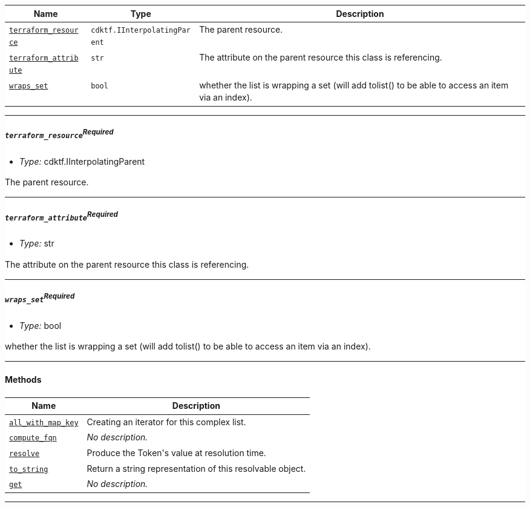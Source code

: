| **Name** | **Type** | **Description** |
| --- | --- | --- |
| <code><a href="#rhizo-co-terraform-provider-oci.announcementsServiceAnnouncementSubscription.AnnouncementsServiceAnnouncementSubscriptionFilterGroupsFiltersList.Initializer.parameter.terraformResource">terraform_resource</a></code> | <code>cdktf.IInterpolatingParent</code> | The parent resource. |
| <code><a href="#rhizo-co-terraform-provider-oci.announcementsServiceAnnouncementSubscription.AnnouncementsServiceAnnouncementSubscriptionFilterGroupsFiltersList.Initializer.parameter.terraformAttribute">terraform_attribute</a></code> | <code>str</code> | The attribute on the parent resource this class is referencing. |
| <code><a href="#rhizo-co-terraform-provider-oci.announcementsServiceAnnouncementSubscription.AnnouncementsServiceAnnouncementSubscriptionFilterGroupsFiltersList.Initializer.parameter.wrapsSet">wraps_set</a></code> | <code>bool</code> | whether the list is wrapping a set (will add tolist() to be able to access an item via an index). |

---

##### `terraform_resource`<sup>Required</sup> <a name="terraform_resource" id="rhizo-co-terraform-provider-oci.announcementsServiceAnnouncementSubscription.AnnouncementsServiceAnnouncementSubscriptionFilterGroupsFiltersList.Initializer.parameter.terraformResource"></a>

- *Type:* cdktf.IInterpolatingParent

The parent resource.

---

##### `terraform_attribute`<sup>Required</sup> <a name="terraform_attribute" id="rhizo-co-terraform-provider-oci.announcementsServiceAnnouncementSubscription.AnnouncementsServiceAnnouncementSubscriptionFilterGroupsFiltersList.Initializer.parameter.terraformAttribute"></a>

- *Type:* str

The attribute on the parent resource this class is referencing.

---

##### `wraps_set`<sup>Required</sup> <a name="wraps_set" id="rhizo-co-terraform-provider-oci.announcementsServiceAnnouncementSubscription.AnnouncementsServiceAnnouncementSubscriptionFilterGroupsFiltersList.Initializer.parameter.wrapsSet"></a>

- *Type:* bool

whether the list is wrapping a set (will add tolist() to be able to access an item via an index).

---

#### Methods <a name="Methods" id="Methods"></a>

| **Name** | **Description** |
| --- | --- |
| <code><a href="#rhizo-co-terraform-provider-oci.announcementsServiceAnnouncementSubscription.AnnouncementsServiceAnnouncementSubscriptionFilterGroupsFiltersList.allWithMapKey">all_with_map_key</a></code> | Creating an iterator for this complex list. |
| <code><a href="#rhizo-co-terraform-provider-oci.announcementsServiceAnnouncementSubscription.AnnouncementsServiceAnnouncementSubscriptionFilterGroupsFiltersList.computeFqn">compute_fqn</a></code> | *No description.* |
| <code><a href="#rhizo-co-terraform-provider-oci.announcementsServiceAnnouncementSubscription.AnnouncementsServiceAnnouncementSubscriptionFilterGroupsFiltersList.resolve">resolve</a></code> | Produce the Token's value at resolution time. |
| <code><a href="#rhizo-co-terraform-provider-oci.announcementsServiceAnnouncementSubscription.AnnouncementsServiceAnnouncementSubscriptionFilterGroupsFiltersList.toString">to_string</a></code> | Return a string representation of this resolvable object. |
| <code><a href="#rhizo-co-terraform-provider-oci.announcementsServiceAnnouncementSubscription.AnnouncementsServiceAnnouncementSubscriptionFilterGroupsFiltersList.get">get</a></code> | *No description.* |

---